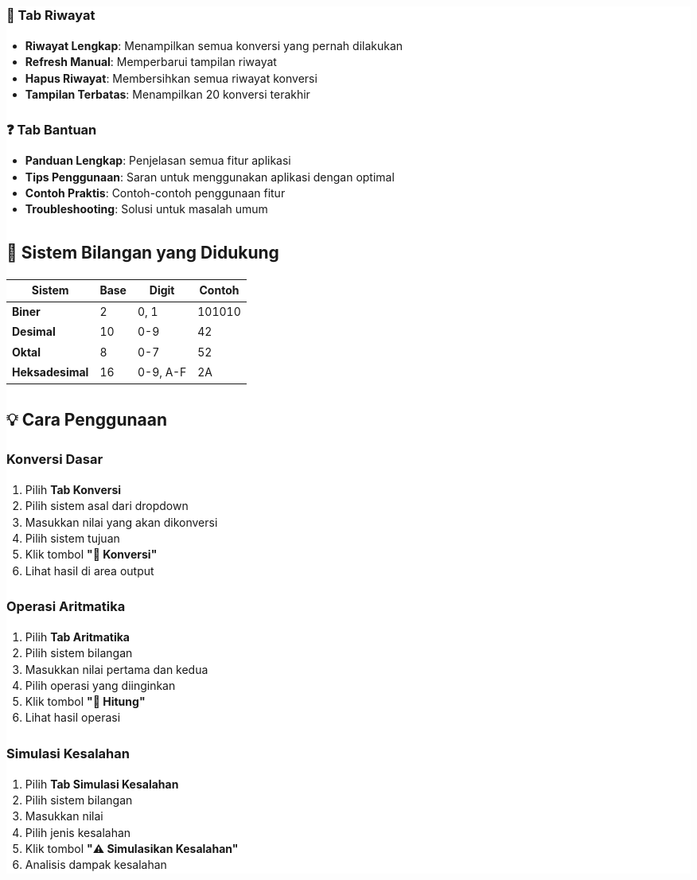 ### 📜 Tab Riwayat
- **Riwayat Lengkap**: Menampilkan semua konversi yang pernah dilakukan
- **Refresh Manual**: Memperbarui tampilan riwayat
- **Hapus Riwayat**: Membersihkan semua riwayat konversi
- **Tampilan Terbatas**: Menampilkan 20 konversi terakhir

### ❓ Tab Bantuan
- **Panduan Lengkap**: Penjelasan semua fitur aplikasi
- **Tips Penggunaan**: Saran untuk menggunakan aplikasi dengan optimal
- **Contoh Praktis**: Contoh-contoh penggunaan fitur
- **Troubleshooting**: Solusi untuk masalah umum

## 🎯 Sistem Bilangan yang Didukung

| Sistem | Base | Digit | Contoh |
|--------|------|-------|--------|
| **Biner** | 2 | 0, 1 | 101010 |
| **Desimal** | 10 | 0-9 | 42 |
| **Oktal** | 8 | 0-7 | 52 |
| **Heksadesimal** | 16 | 0-9, A-F | 2A |

## 💡 Cara Penggunaan

### Konversi Dasar
1. Pilih **Tab Konversi**
2. Pilih sistem asal dari dropdown
3. Masukkan nilai yang akan dikonversi
4. Pilih sistem tujuan
5. Klik tombol **"🔄 Konversi"**
6. Lihat hasil di area output

### Operasi Aritmatika
1. Pilih **Tab Aritmatika**
2. Pilih sistem bilangan
3. Masukkan nilai pertama dan kedua
4. Pilih operasi yang diinginkan
5. Klik tombol **"🧮 Hitung"**
6. Lihat hasil operasi

### Simulasi Kesalahan
1. Pilih **Tab Simulasi Kesalahan**
2. Pilih sistem bilangan
3. Masukkan nilai
4. Pilih jenis kesalahan
5. Klik tombol **"⚠️ Simulasikan Kesalahan"**
6. Analisis dampak kesalahan
